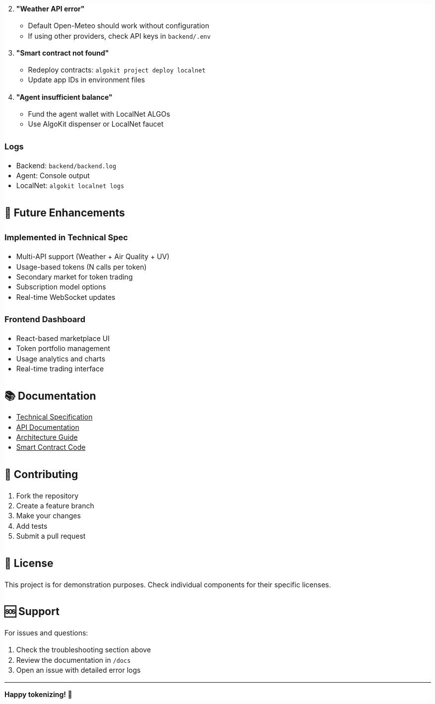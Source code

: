 2. **"Weather API error"**
   - Default Open-Meteo should work without configuration
   - If using other providers, check API keys in `backend/.env`

3. **"Smart contract not found"**
   - Redeploy contracts: `algokit project deploy localnet`
   - Update app IDs in environment files

4. **"Agent insufficient balance"**
   - Fund the agent wallet with LocalNet ALGOs
   - Use AlgoKit dispenser or LocalNet faucet

### Logs
- Backend: `backend/backend.log`
- Agent: Console output
- LocalNet: `algokit localnet logs`

## 🔮 Future Enhancements

### Implemented in Technical Spec
- Multi-API support (Weather + Air Quality + UV)
- Usage-based tokens (N calls per token)
- Secondary market for token trading
- Subscription model options
- Real-time WebSocket updates

### Frontend Dashboard
- React-based marketplace UI
- Token portfolio management
- Usage analytics and charts
- Real-time trading interface

## 📚 Documentation

- [Technical Specification](docs/TECHNICAL_SPECIFICATION.md)
- [API Documentation](docs/API_SPECIFICATION.md)
- [Architecture Guide](docs/ARCHITECTURE.md)
- [Smart Contract Code](projects/python-hello-world-contracts/smart_contracts/weather_marketplace/)

## 🤝 Contributing

1. Fork the repository
2. Create a feature branch
3. Make your changes
4. Add tests
5. Submit a pull request

## 📄 License

This project is for demonstration purposes. Check individual components for their specific licenses.

## 🆘 Support

For issues and questions:
1. Check the troubleshooting section above
2. Review the documentation in `/docs`
3. Open an issue with detailed error logs

---

**Happy tokenizing! 🎉**